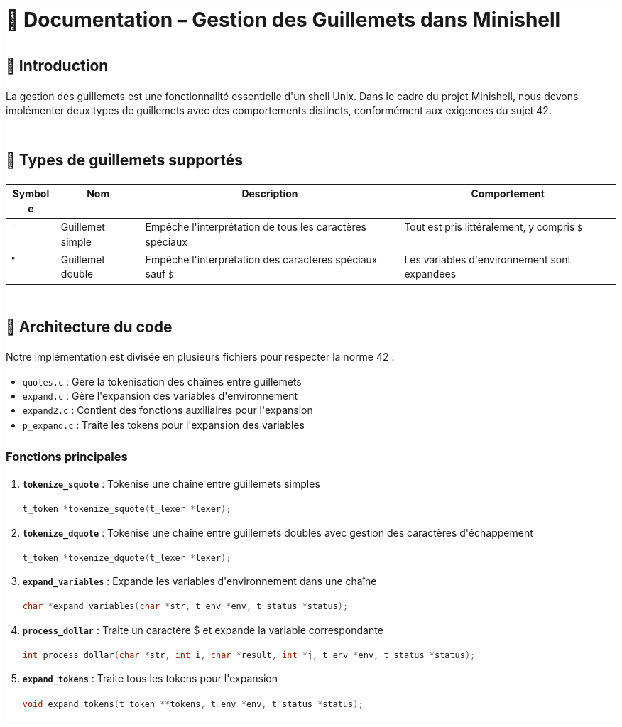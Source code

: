# 📝 Documentation – Gestion des Guillemets dans Minishell

## 📌 Introduction

La gestion des guillemets est une fonctionnalité essentielle d'un shell Unix. Dans le cadre du projet Minishell, nous devons implémenter deux types de guillemets avec des comportements distincts, conformément aux exigences du sujet 42.

---

## 🔄 Types de guillemets supportés

| Symbole | Nom | Description | Comportement |
|---------|-----|-------------|-------------|
| `'` | Guillemet simple | Empêche l'interprétation de tous les caractères spéciaux | Tout est pris littéralement, y compris `$` |
| `"` | Guillemet double | Empêche l'interprétation des caractères spéciaux sauf `$` | Les variables d'environnement sont expandées |

---

## 🧠 Architecture du code

Notre implémentation est divisée en plusieurs fichiers pour respecter la norme 42 :

- `quotes.c` : Gère la tokenisation des chaînes entre guillemets
- `expand.c` : Gère l'expansion des variables d'environnement
- `expand2.c` : Contient des fonctions auxiliaires pour l'expansion
- `p_expand.c` : Traite les tokens pour l'expansion des variables

### Fonctions principales

1. **`tokenize_squote`** : Tokenise une chaîne entre guillemets simples
   ```c
   t_token *tokenize_squote(t_lexer *lexer);
   ```

2. **`tokenize_dquote`** : Tokenise une chaîne entre guillemets doubles avec gestion des caractères d'échappement
   ```c
   t_token *tokenize_dquote(t_lexer *lexer);
   ```

3. **`expand_variables`** : Expande les variables d'environnement dans une chaîne
   ```c
   char *expand_variables(char *str, t_env *env, t_status *status);
   ```

4. **`process_dollar`** : Traite un caractère $ et expande la variable correspondante
   ```c
   int process_dollar(char *str, int i, char *result, int *j, t_env *env, t_status *status);
   ```

5. **`expand_tokens`** : Traite tous les tokens pour l'expansion
   ```c
   void expand_tokens(t_token **tokens, t_env *env, t_status *status);
   ```

---